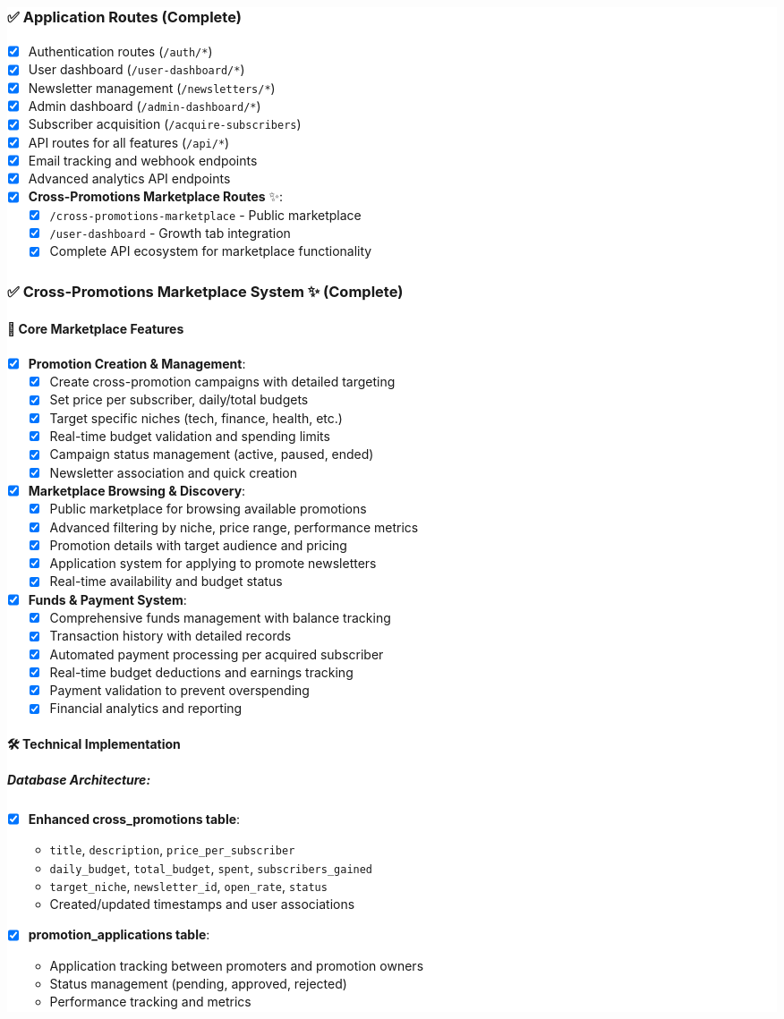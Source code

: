 ### ✅ **Application Routes** (Complete)
- [x] Authentication routes (`/auth/*`)
- [x] User dashboard (`/user-dashboard/*`)
- [x] Newsletter management (`/newsletters/*`)
- [x] Admin dashboard (`/admin-dashboard/*`)
- [x] Subscriber acquisition (`/acquire-subscribers`)
- [x] API routes for all features (`/api/*`)
- [x] Email tracking and webhook endpoints
- [x] Advanced analytics API endpoints
- [x] **Cross-Promotions Marketplace Routes** ✨:
  - [x] `/cross-promotions-marketplace` - Public marketplace
  - [x] `/user-dashboard` - Growth tab integration
  - [x] Complete API ecosystem for marketplace functionality

### ✅ **Cross-Promotions Marketplace System** ✨ (Complete)

#### **🎯 Core Marketplace Features**
- [x] **Promotion Creation & Management**:
  - [x] Create cross-promotion campaigns with detailed targeting
  - [x] Set price per subscriber, daily/total budgets
  - [x] Target specific niches (tech, finance, health, etc.)
  - [x] Real-time budget validation and spending limits
  - [x] Campaign status management (active, paused, ended)
  - [x] Newsletter association and quick creation

- [x] **Marketplace Browsing & Discovery**:
  - [x] Public marketplace for browsing available promotions
  - [x] Advanced filtering by niche, price range, performance metrics
  - [x] Promotion details with target audience and pricing
  - [x] Application system for applying to promote newsletters
  - [x] Real-time availability and budget status

- [x] **Funds & Payment System**:
  - [x] Comprehensive funds management with balance tracking
  - [x] Transaction history with detailed records
  - [x] Automated payment processing per acquired subscriber
  - [x] Real-time budget deductions and earnings tracking
  - [x] Payment validation to prevent overspending
  - [x] Financial analytics and reporting

#### **🛠️ Technical Implementation**

##### **Database Architecture**:
- [x] **Enhanced cross_promotions table**:
  - `title`, `description`, `price_per_subscriber`
  - `daily_budget`, `total_budget`, `spent`, `subscribers_gained`
  - `target_niche`, `newsletter_id`, `open_rate`, `status`
  - Created/updated timestamps and user associations

- [x] **promotion_applications table**:
  - Application tracking between promoters and promotion owners
  - Status management (pending, approved, rejected)
  - Performance tracking and metrics
